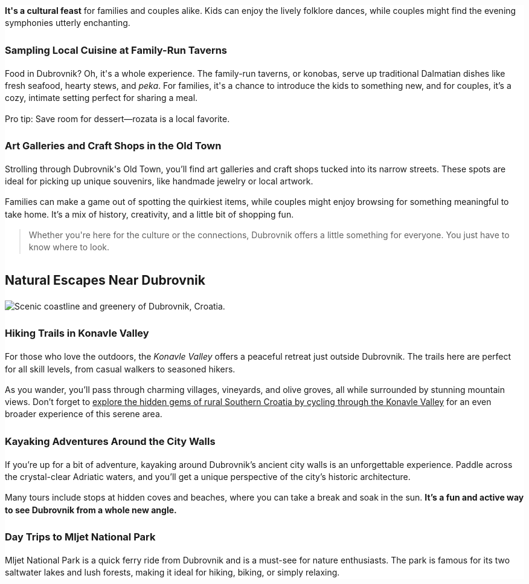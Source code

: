 **It's a cultural feast** for families and couples alike. Kids can enjoy the lively folklore dances, while couples might find the evening symphonies utterly enchanting.

### Sampling Local Cuisine at Family-Run Taverns

Food in Dubrovnik? Oh, it's a whole experience. The family-run taverns, or konobas, serve up traditional Dalmatian dishes like fresh seafood, hearty stews, and _peka_. For families, it's a chance to introduce the kids to something new, and for couples, it’s a cozy, intimate setting perfect for sharing a meal. 

Pro tip: Save room for dessert—rozata is a local favorite.

### Art Galleries and Craft Shops in the Old Town

Strolling through Dubrovnik's Old Town, you’ll find art galleries and craft shops tucked into its narrow streets. These spots are ideal for picking up unique souvenirs, like handmade jewelry or local artwork. 

Families can make a game out of spotting the quirkiest items, while couples might enjoy browsing for something meaningful to take home. It’s a mix of history, creativity, and a little bit of shopping fun.

> Whether you're here for the culture or the connections, Dubrovnik offers a little something for everyone. You just have to know where to look.

## Natural Escapes Near Dubrovnik

![Scenic coastline and greenery of Dubrovnik, Croatia.](/imgs/croatia/dub-coastline.webp)

### Hiking Trails in Konavle Valley

For those who love the outdoors, the _Konavle Valley_ offers a peaceful retreat just outside Dubrovnik. The trails here are perfect for all skill levels, from casual walkers to seasoned hikers. 

As you wander, you’ll pass through charming villages, vineyards, and olive groves, all while surrounded by stunning mountain views. Don’t forget to [explore the hidden gems of rural Southern Croatia by cycling through the Konavle Valley](https://www.tripadvisor.com/Attractions-g295371-Activities-c61-t220-Dubrovnik_Dubrovnik_Neretva_County_Dalmatia.html) for an even broader experience of this serene area.

### Kayaking Adventures Around the City Walls

If you’re up for a bit of adventure, kayaking around Dubrovnik’s ancient city walls is an unforgettable experience. Paddle across the crystal-clear Adriatic waters, and you’ll get a unique perspective of the city’s historic architecture. 

Many tours include stops at hidden coves and beaches, where you can take a break and soak in the sun. **It’s a fun and active way to see Dubrovnik from a whole new angle.**

### Day Trips to Mljet National Park

Mljet National Park is a quick ferry ride from Dubrovnik and is a must-see for nature enthusiasts. The park is famous for its two saltwater lakes and lush forests, making it ideal for hiking, biking, or simply relaxing. 

